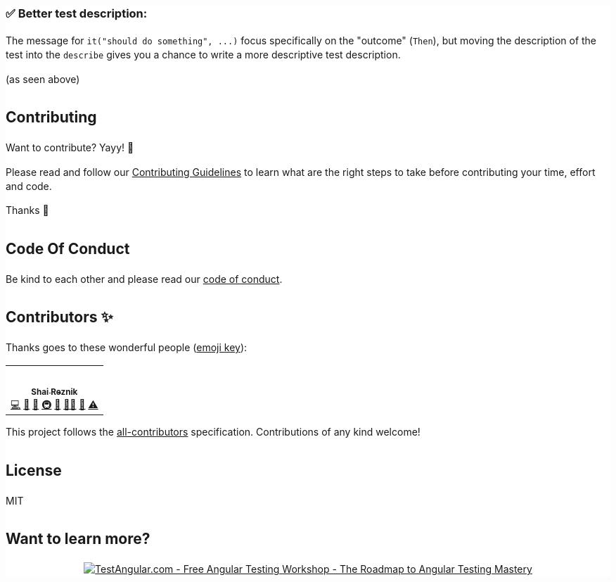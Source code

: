 ### ✅ **Better test description:**

The message for `it("should do something", ...)` focus specifically on the "outcome" (`Then`), but moving the description of the test into the `describe` gives you a chance to write a more descriptive test description.

(as seen above)

## Contributing

Want to contribute? Yayy! 🎉

Please read and follow our [Contributing Guidelines](../../CONTRIBUTING.md) to learn what are the right steps to take before contributing your time, effort and code.

Thanks 🙏

## Code Of Conduct

Be kind to each other and please read our [code of conduct](../../CODE_OF_CONDUCT.md).

## Contributors ✨

Thanks goes to these wonderful people ([emoji key](https://allcontributors.org/docs/en/emoji-key)):




<table>
  <tr>
    <td align="center"><a href="https://www.hirez.io/?utm_medium=Open_Source&utm_source=Github&utm_campaign=Lead_Generation&utm_content=jest-given--all-contributors-profile-link"><img src="https://avatars1.githubusercontent.com/u/1430726?v=4?s=100" width="100px;" alt=""/><br /><sub><b>Shai Reznik</b></sub></a><br /><a href="https://github.com/hirezio/given/commits?author=shairez" title="Code">💻</a> <a href="https://github.com/hirezio/given/commits?author=shairez" title="Documentation">📖</a> <a href="#ideas-shairez" title="Ideas, Planning, & Feedback">🤔</a> <a href="#infra-shairez" title="Infrastructure (Hosting, Build-Tools, etc)">🚇</a> <a href="#maintenance-shairez" title="Maintenance">🚧</a> <a href="#mentoring-shairez" title="Mentoring">🧑‍🏫</a> <a href="https://github.com/hirezio/given/pulls?q=is%3Apr+reviewed-by%3Ashairez" title="Reviewed Pull Requests">👀</a> <a href="https://github.com/hirezio/given/commits?author=shairez" title="Tests">⚠️</a></td>
  </tr>
</table>






This project follows the [all-contributors](https://github.com/all-contributors/all-contributors) specification. Contributions of any kind welcome!

## License

MIT

## Want to learn more?

<div align="center">
  <a href="https://learn.hirez.io/?utm_source=github&utm_medium=link&utm_campaign=jest-given">
    <img src="../../for-readme/test-angular.jpg"
      alt="TestAngular.com - Free Angular Testing Workshop - The Roadmap to Angular Testing Mastery"
      width="600"
    />
  </a>
</div>
